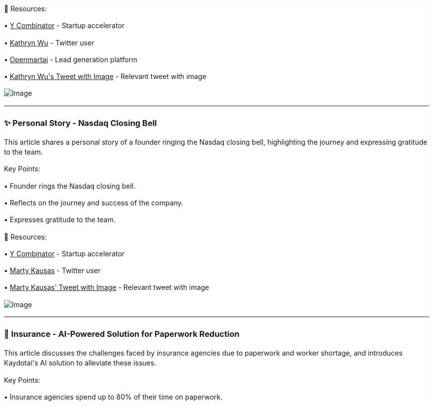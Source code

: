🔗 Resources:

• [Y Combinator](https://x.com/ycombinator) - Startup accelerator


• [Kathryn Wu](https://x.com/Kathrynwu088) - Twitter user


• [Openmartai](https://x.com/openmartai) - Lead generation platform


• [Kathryn Wu's Tweet with Image](https://x.com/Kathrynwu088/status/1905669246832836905) - Relevant tweet with image


![Image](https://pbs.twimg.com/ext_tw_video_thumb/1905667024145317888/pu/img/UTAuygRUzatPVfY3.jpg)


---

### ✨ Personal Story - Nasdaq Closing Bell

This article shares a personal story of a founder ringing the Nasdaq closing bell, highlighting the journey and expressing gratitude to the team.

Key Points:

• Founder rings the Nasdaq closing bell.


• Reflects on the journey and success of the company.


• Expresses gratitude to the team.


🔗 Resources:

• [Y Combinator](https://x.com/ycombinator) - Startup accelerator


• [Marty Kausas](https://x.com/marty_kausas) - Twitter user


• [Marty Kausas' Tweet with Image](https://x.com/marty_kausas/status/1905673767163924550) - Relevant tweet with image


![Image](https://pbs.twimg.com/media/GnJQMChWQAAto9v?format=jpg&name=small)


---

### 🤖 Insurance - AI-Powered Solution for Paperwork Reduction

This article discusses the challenges faced by insurance agencies due to paperwork and worker shortage, and introduces Kaydotai's AI solution to alleviate these issues.

Key Points:

• Insurance agencies spend up to 80% of their time on paperwork.

